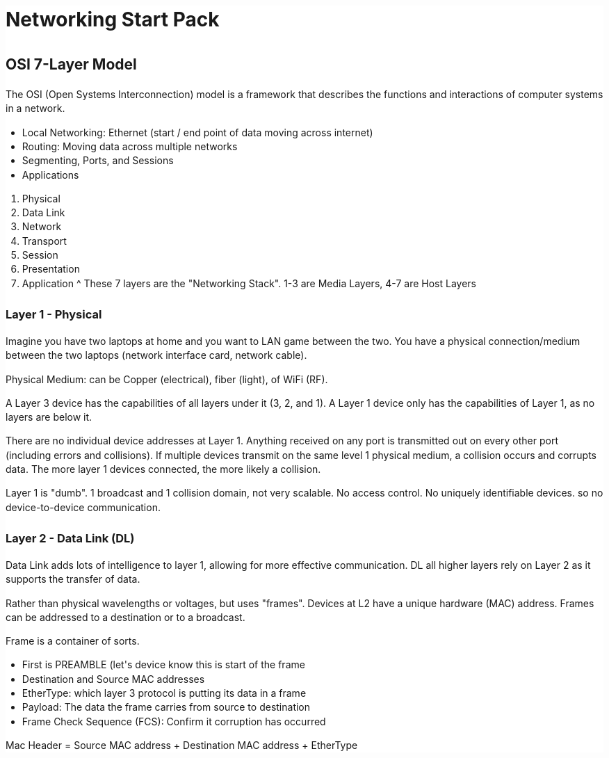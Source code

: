 # Networking Start Pack

## OSI 7-Layer Model
The OSI (Open Systems Interconnection) model is a framework that describes the functions and interactions of computer systems in a network.

- Local Networking: Ethernet (start / end point of data moving across internet)
- Routing: Moving data across multiple networks
- Segmenting, Ports, and Sessions
- Applications

1. Physical
2. Data Link
3. Network
4. Transport
5. Session
6. Presentation
7. Application
^ These 7 layers are the "Networking Stack". 1-3 are Media Layers, 4-7 are Host Layers

### Layer 1 - Physical
Imagine you have two laptops at home and you want to LAN game between the two. You have a physical connection/medium between the two laptops (network interface card, network cable).

Physical Medium: can be Copper (electrical), fiber (light), of WiFi (RF).

A Layer 3 device has the capabilities of all layers under it (3, 2, and 1). A Layer 1 device only has the capabilities of Layer 1, as no layers are below it.

There are no individual device addresses at Layer 1. Anything received on any port is transmitted out on every other port (including errors and collisions). If multiple devices transmit on the same level 1 physical medium, a collision occurs and corrupts data. The more layer 1 devices connected, the more likely a collision.

Layer 1 is "dumb". 1 broadcast and 1 collision domain, not very scalable. No access control. No uniquely identifiable devices. so no device-to-device communication.

### Layer 2 - Data Link (DL)
Data Link adds lots of intelligence to layer 1, allowing for more effective communication. DL all higher layers rely on Layer 2 as it supports the transfer of data.

Rather than physical wavelengths or voltages, but uses "frames". Devices at L2 have a unique hardware (MAC) address. Frames can be addressed to a destination or to a broadcast.

Frame is a container of sorts.
- First is PREAMBLE (let's device know this is start of the frame
- Destination and Source MAC addresses
- EtherType: which layer 3 protocol is putting its data in a frame
- Payload: The data the frame carries from source to destination
- Frame Check Sequence (FCS): Confirm it corruption has occurred

Mac Header = Source MAC address + Destination MAC address + EtherType
